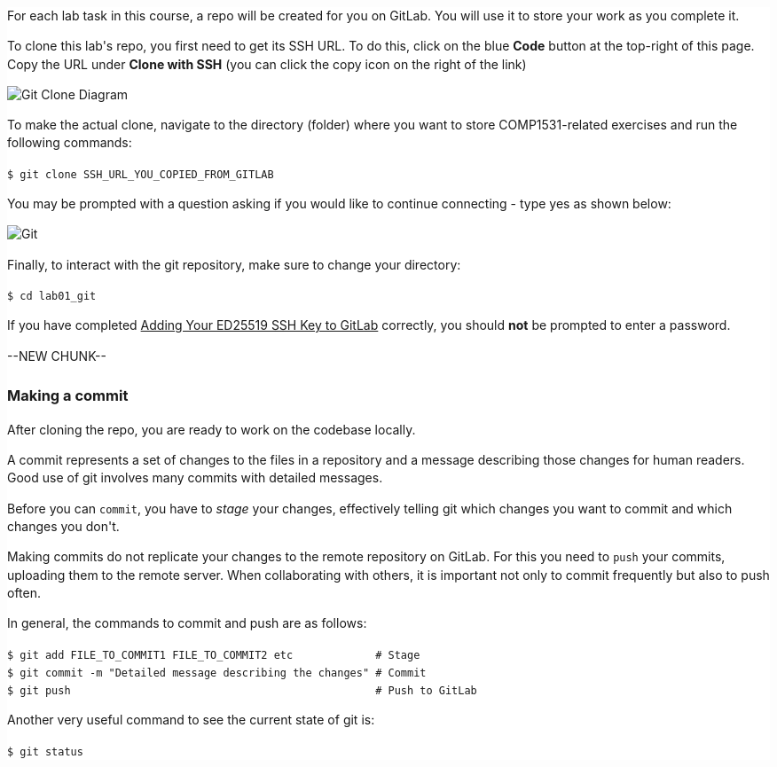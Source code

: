 For each lab task in this course, a repo will be created for you on GitLab. You will use it to store your work as you complete it.

To clone this lab's repo, you first need to get its SSH URL. To do this, click on the blue **Code** button at the top-right of this page. Copy the URL under **Clone with SSH** (you can click the copy icon on the right of the link)

![Git Clone Diagram](assets/git-clone-location.png)

To make the actual clone, navigate to the directory (folder) where you want to store COMP1531-related exercises and run the following commands:

```shell
$ git clone SSH_URL_YOU_COPIED_FROM_GITLAB
```

You may be prompted with a question asking if you would like to continue connecting - type yes as shown below:

![Git](assets/git-clone-prompt-add-host.png)

Finally, to interact with the git repository, make sure to change your directory:

```shell
$ cd lab01_git
```


If you have completed [Adding Your ED25519 SSH Key to GitLab](#adding-your-ed25519-ssh-key-to-gitlab) correctly, you should **not** be prompted to enter a password.

--NEW CHUNK--

### Making a commit

After cloning the repo, you are ready to work on the codebase locally.

A commit represents a set of changes to the files in a repository and a message describing those changes for human readers. Good use of git involves many commits with detailed messages.

Before you can `commit`, you have to *stage* your changes, effectively telling git which changes you want to commit and which changes you don't.

Making commits do not replicate your changes to the remote repository on GitLab. For this you need to `push` your commits, uploading them to the remote server. When collaborating with others, it is important not only to commit frequently but also to push often.

In general, the commands to commit and push are as follows:
```shell
$ git add FILE_TO_COMMIT1 FILE_TO_COMMIT2 etc             # Stage
$ git commit -m "Detailed message describing the changes" # Commit
$ git push                                                # Push to GitLab
```

Another very useful command to see the current state of git is:
```shell
$ git status
```
